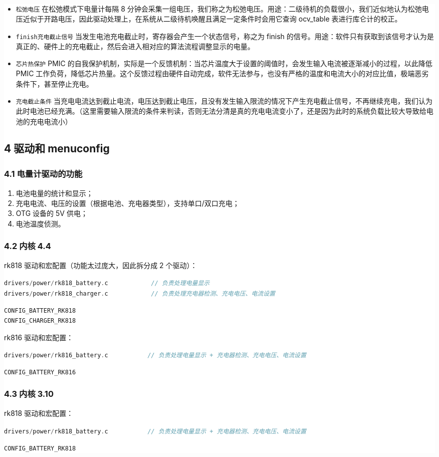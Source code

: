 - `松弛电压`
  在松弛模式下电量计每隔 8 分钟会采集一组电压，我们称之为松弛电压。用途：二级待机的负载很小，我们近似地认为松弛电压近似于开路电压，因此驱动处理上，在系统从二级待机唤醒且满足一定条件时会用它查询 ocv_table 表进行库仑计的校正。

- `finish充电截止信号`
  当发生电池充电截止时，寄存器会产生一个状态信号，称之为 finish 的信号。用途：软件只有获取到该信号才认为是真正的、硬件上的充电截止，然后会进入相对应的算法流程调整显示的电量。

- `芯片热保护`
  PMIC 的自我保护机制，实际是一个反馈机制：当芯片温度大于设置的阈值时，会发生输入电流被逐渐减小的过程，以此降低 PMIC 工作负荷，降低芯片热量。这个反馈过程由硬件自动完成，软件无法参与，也没有严格的温度和电流大小的对应比值，极端恶劣条件下，甚至停止充电。

- `充电截止条件`
  当充电电流达到截止电流，电压达到截止电压，且没有发生输入限流的情况下产生充电截止信号，不再继续充电，我们认为此时电池已经充满。（这里需要输入限流的条件来判读，否则无法分清是真的充电电流变小了，还是因为此时的系统负载比较大导致给电池的充电电流小）

## 4 驱动和 menuconfig

### 4.1 电量计驱动的功能

1. 电池电量的统计和显示；
2. 充电电流、电压的设置（根据电池、充电器类型），支持单口/双口充电；
3. OTG 设备的 5V 供电；
4. 电池温度侦测。

### 4.2 内核 4.4

rk818 驱动和宏配置（功能太过庞大，因此拆分成 2 个驱动）：

```c
drivers/power/rk818_battery.c            // 负责处理电量显示
drivers/power/rk818_charger.c            // 负责处理充电器检测、充电电压、电流设置
```

```c
CONFIG_BATTERY_RK818
CONFIG_CHARGER_RK818
```

rk816 驱动和宏配置：

```c
drivers/power/rk816_battery.c			// 负责处理电量显示 + 充电器检测、充电电压、电流设置
```

```c
CONFIG_BATTERY_RK816
```

### 4.3 内核 3.10

rk818 驱动和宏配置：

```c
drivers/power/rk818_battery.c   		// 负责处理电量显示 + 充电器检测、充电电压、电流设置
```

```c
CONFIG_BATTERY_RK818
```
